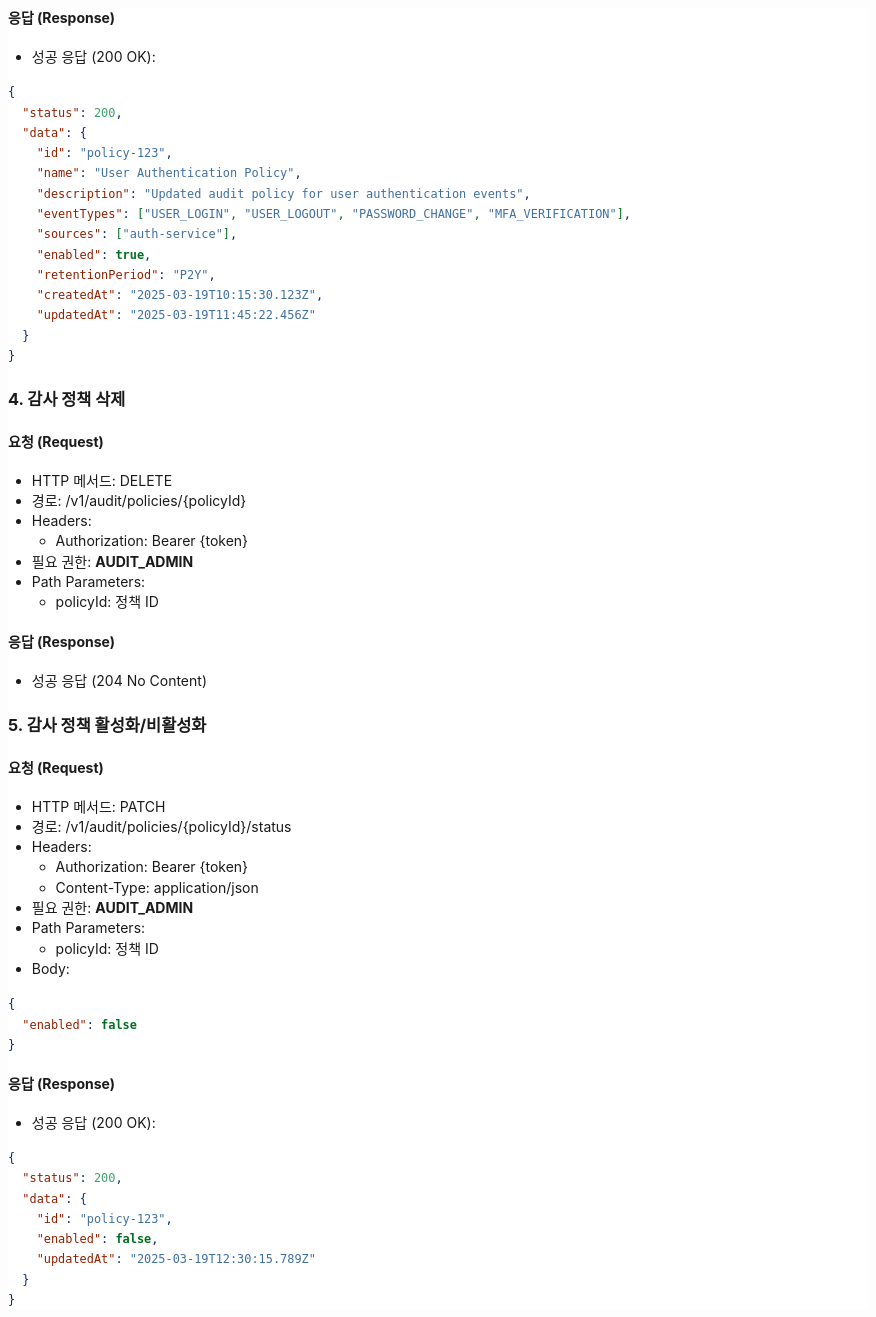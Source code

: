 #### 응답 (Response)
- 성공 응답 (200 OK):
```json
{
  "status": 200,
  "data": {
    "id": "policy-123",
    "name": "User Authentication Policy",
    "description": "Updated audit policy for user authentication events",
    "eventTypes": ["USER_LOGIN", "USER_LOGOUT", "PASSWORD_CHANGE", "MFA_VERIFICATION"],
    "sources": ["auth-service"],
    "enabled": true,
    "retentionPeriod": "P2Y",
    "createdAt": "2025-03-19T10:15:30.123Z",
    "updatedAt": "2025-03-19T11:45:22.456Z"
  }
}
```

### 4. 감사 정책 삭제

#### 요청 (Request)
- HTTP 메서드: DELETE
- 경로: /v1/audit/policies/{policyId}
- Headers:
  - Authorization: Bearer {token}
- 필요 권한: **AUDIT_ADMIN**
- Path Parameters:
  - policyId: 정책 ID

#### 응답 (Response)
- 성공 응답 (204 No Content)

### 5. 감사 정책 활성화/비활성화

#### 요청 (Request)
- HTTP 메서드: PATCH
- 경로: /v1/audit/policies/{policyId}/status
- Headers:
  - Authorization: Bearer {token}
  - Content-Type: application/json
- 필요 권한: **AUDIT_ADMIN**
- Path Parameters:
  - policyId: 정책 ID
- Body:
```json
{
  "enabled": false
}
```

#### 응답 (Response)
- 성공 응답 (200 OK):
```json
{
  "status": 200,
  "data": {
    "id": "policy-123",
    "enabled": false,
    "updatedAt": "2025-03-19T12:30:15.789Z"
  }
}
```
